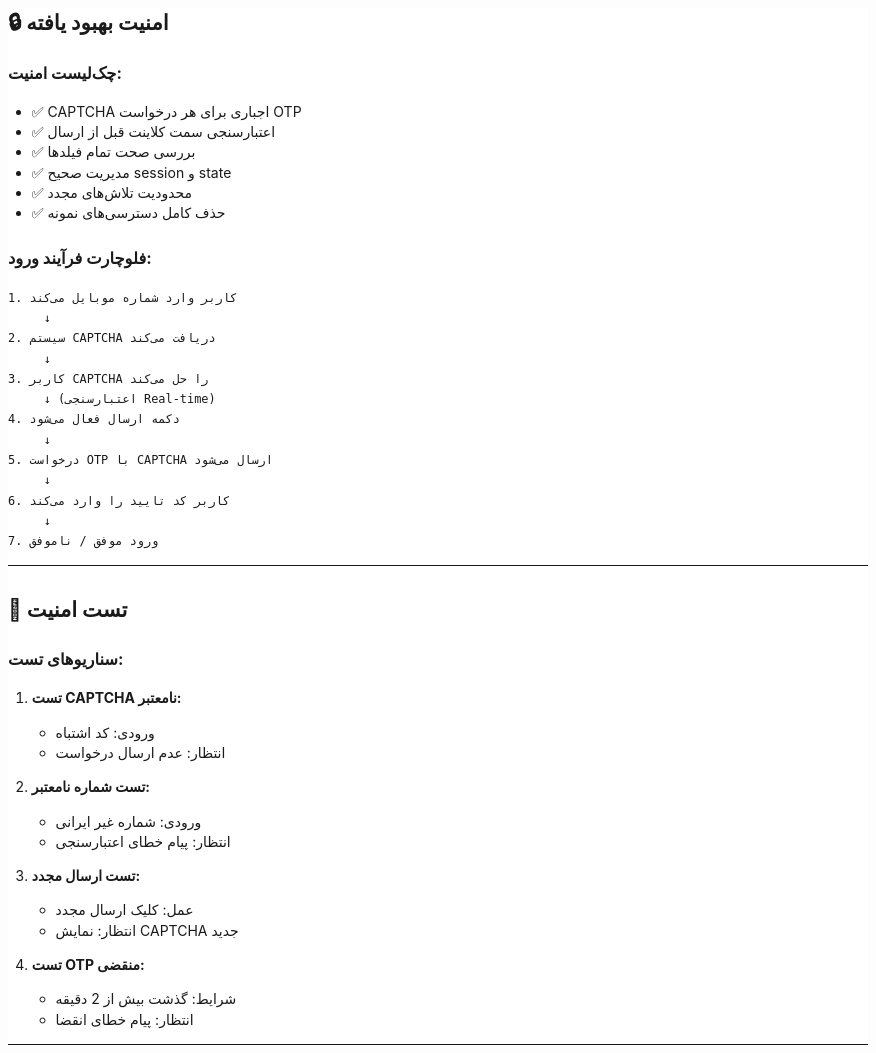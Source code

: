 
## 🔒 **امنیت بهبود یافته**

### **چک‌لیست امنیت:**
- ✅ CAPTCHA اجباری برای هر درخواست OTP
- ✅ اعتبارسنجی سمت کلاینت قبل از ارسال
- ✅ بررسی صحت تمام فیلدها
- ✅ مدیریت صحیح session و state
- ✅ محدودیت تلاش‌های مجدد
- ✅ حذف کامل دسترسی‌های نمونه

### **فلوچارت فرآیند ورود:**
```
1. کاربر وارد شماره موبایل می‌کند
     ↓
2. سیستم CAPTCHA دریافت می‌کند
     ↓
3. کاربر CAPTCHA را حل می‌کند
     ↓ (اعتبارسنجی Real-time)
4. دکمه ارسال فعال می‌شود
     ↓
5. درخواست OTP با CAPTCHA ارسال می‌شود
     ↓
6. کاربر کد تایید را وارد می‌کند
     ↓
7. ورود موفق / ناموفق
```

---

## 🧪 **تست امنیت**

### **سناریوهای تست:**

1. **تست CAPTCHA نامعتبر:**
   - ورودی: کد اشتباه
   - انتظار: عدم ارسال درخواست

2. **تست شماره نامعتبر:**
   - ورودی: شماره غیر ایرانی
   - انتظار: پیام خطای اعتبارسنجی

3. **تست ارسال مجدد:**
   - عمل: کلیک ارسال مجدد
   - انتظار: نمایش CAPTCHA جدید

4. **تست OTP منقضی:**
   - شرایط: گذشت بیش از 2 دقیقه
   - انتظار: پیام خطای انقضا

---
